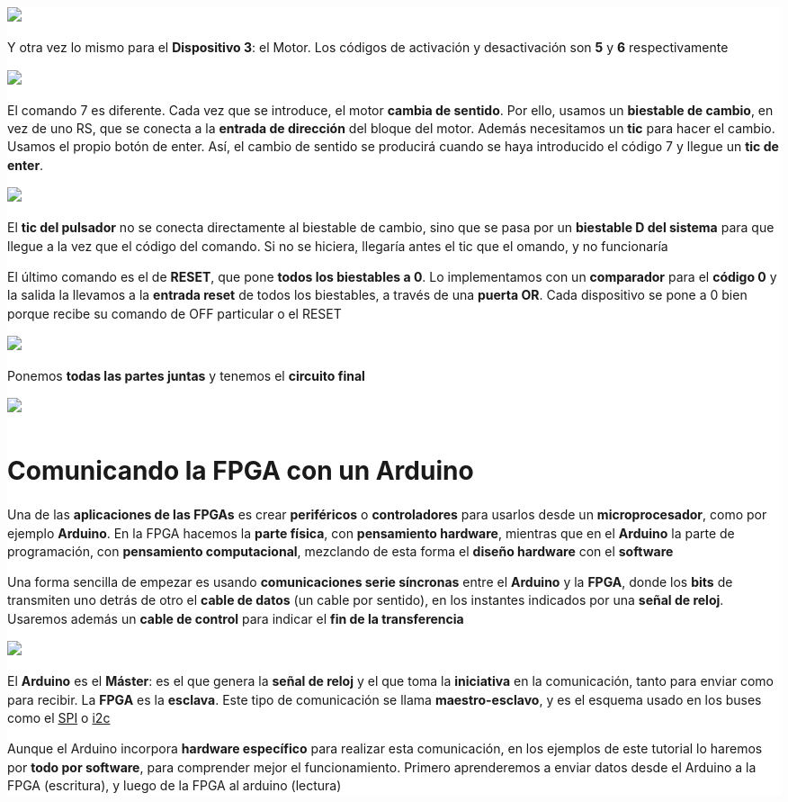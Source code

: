 ![](https://github.com/Obijuan/digital-electronics-with-open-FPGAs-tutorial/raw/master/wiki/Tutorial-29/Consola-05.png)

Y otra vez lo mismo para el **Dispositivo 3**: el Motor. Los códigos de activación y desactivación son **5** y **6** respectivamente

![](https://github.com/Obijuan/digital-electronics-with-open-FPGAs-tutorial/raw/master/wiki/Tutorial-29/Consola-06.png)

El comando 7 es diferente. Cada vez que se introduce, el motor **cambia de sentido**. Por ello, usamos un **biestable de cambio**, en vez de uno RS, que se conecta a la **entrada de dirección** del bloque del motor. Además necesitamos un **tic** para hacer el cambio. Usamos el propio botón de enter. Así, el cambio de sentido se producirá cuando se haya introducido el código 7 y llegue un **tic de enter**.

![](https://github.com/Obijuan/digital-electronics-with-open-FPGAs-tutorial/raw/master/wiki/Tutorial-29/Consola-07.png)

El **tic del pulsador** no se conecta directamente al biestable de cambio, sino que se pasa por un **biestable D del sistema** para que llegue a la vez que el código del comando. Si no se hiciera, llegaría antes el tic que el omando, y no funcionaría

El último comando es el de **RESET**, que pone **todos los biestables a 0**. Lo implementamos con un **comparador** para el **código 0** y la salida la llevamos a la **entrada reset** de todos los biestables, a través de una **puerta OR**. Cada dispositivo se pone a 0 bien porque recibe su comando de OFF particular o el RESET

![](https://github.com/Obijuan/digital-electronics-with-open-FPGAs-tutorial/raw/master/wiki/Tutorial-29/Consola-08.png)

Ponemos **todas las partes juntas** y tenemos el **circuito final**

![](https://github.com/Obijuan/digital-electronics-with-open-FPGAs-tutorial/raw/master/wiki/Tutorial-29/Consola-09.png)

# Comunicando la FPGA con un Arduino

Una de las **aplicaciones de las FPGAs** es crear **periféricos** o **controladores** para usarlos desde un **microprocesador**, como por ejemplo **Arduino**. En la FPGA hacemos la **parte física**, con **pensamiento hardware**, mientras que en el **Arduino** la parte de programación, con **pensamiento computacional**, mezclando de esta forma el **diseño hardware** con el **software**

Una forma sencilla de empezar es usando **comunicaciones serie síncronas** entre el **Arduino** y la **FPGA**, donde los **bits** de transmiten uno detrás de otro el **cable de datos** (un cable por sentido), en los instantes indicados por una **señal de reloj**. Usaremos además un **cable de control** para indicar el **fin de la transferencia**

![](https://github.com/Obijuan/digital-electronics-with-open-FPGAs-tutorial/raw/master/wiki/Tutorial-29/Arduino-01.png)

El **Arduino** es el **Máster**: es el que genera la **señal de reloj** y el que toma la **iniciativa** en la comunicación, tanto para enviar como para recibir. La **FPGA** es la **esclava**. Este tipo de comunicación se llama **maestro-esclavo**, y es el esquema usado en los buses como el [SPI](https://es.wikipedia.org/wiki/Serial_Peripheral_Interface) o [i2c](https://es.wikipedia.org/wiki/I%C2%B2C)

Aunque el Arduino incorpora **hardware específico** para realizar esta comunicación, en los ejemplos de este tutorial lo haremos por **todo por software**, para comprender mejor el funcionamiento. Primero aprenderemos a enviar datos desde el Arduino a la FPGA (escritura), y luego de la FPGA al arduino (lectura) 
